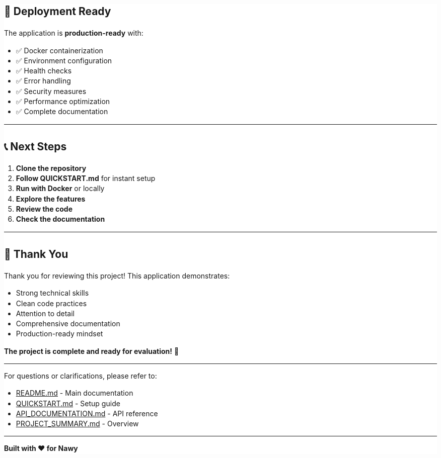 ## 🚢 Deployment Ready

The application is **production-ready** with:

- ✅ Docker containerization
- ✅ Environment configuration
- ✅ Health checks
- ✅ Error handling
- ✅ Security measures
- ✅ Performance optimization
- ✅ Complete documentation

---

## 📞 Next Steps

1. **Clone the repository**
2. **Follow QUICKSTART.md** for instant setup
3. **Run with Docker** or locally
4. **Explore the features**
5. **Review the code**
6. **Check the documentation**

---

## 🙏 Thank You

Thank you for reviewing this project! This application demonstrates:

- Strong technical skills
- Clean code practices
- Attention to detail
- Comprehensive documentation
- Production-ready mindset

**The project is complete and ready for evaluation!** 🎉

---

For questions or clarifications, please refer to:

- [README.md](./README.md) - Main documentation
- [QUICKSTART.md](./QUICKSTART.md) - Setup guide
- [API_DOCUMENTATION.md](./API_DOCUMENTATION.md) - API reference
- [PROJECT_SUMMARY.md](./PROJECT_SUMMARY.md) - Overview

---

**Built with ❤️ for Nawy**
